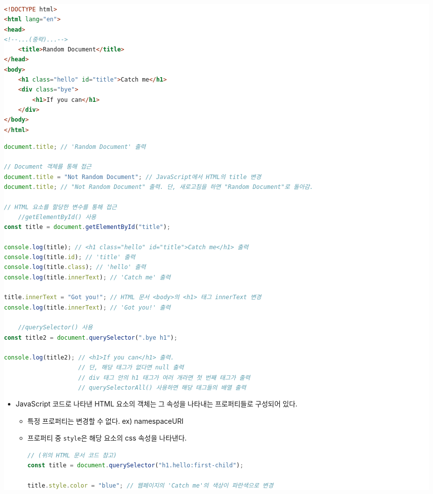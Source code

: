 ```html
<!DOCTYPE html>
<html lang="en">
<head>
<!--...(중략)...-->
    <title>Random Document</title>
</head>
<body>
    <h1 class="hello" id="title">Catch me</h1>
    <div class="bye">
        <h1>If you can</h1>
    </div>
</body>
</html>
```

```javascript
document.title; // 'Random Document' 출력

// Document 객체를 통해 접근
document.title = "Not Random Document"; // JavaScript에서 HTML의 title 변경
document.title; // "Not Random Document" 출력. 단, 새로고침을 하면 "Random Document"로 돌아감.

// HTML 요소를 할당한 변수를 통해 접근
	//getElementById() 사용
const title = document.getElementById("title");

console.log(title); // <h1 class="hello" id="title">Catch me</h1> 출력
console.log(title.id); // 'title' 출력
console.log(title.class); // 'hello' 출력
console.log(title.innerText); // 'Catch me' 출력

title.innerText = "Got you!"; // HTML 문서 <body>의 <h1> 태그 innerText 변경
console.log(title.innerText); // 'Got you!' 출력

	//querySelector() 사용
const title2 = document.querySelector(".bye h1");

console.log(title2); // <h1>If you can</h1> 출력. 
					 // 단, 해당 태그가 없다면 null 출력
					 // div 태그 안의 h1 태그가 여러 개라면 첫 번째 태그가 출력 
					 // querySelectorAll() 사용하면 해당 태그들의 배열 출력
```

- JavaScript 코드로 나타낸 HTML 요소의 객체는 그 속성을 나타내는 프로퍼티들로 구성되어 있다.

  - 특정 프로퍼티는 변경할 수 없다. ex) namespaceURI

  - 프로퍼티 중 `style`은 해당 요소의 css 속성을 나타낸다.

    ```javascript
    // (위의 HTML 문서 코드 참고)
    const title = document.querySelector("h1.hello:first-child");
    
    title.style.color = "blue"; // 웹페이지의 'Catch me'의 색상이 파란색으로 변경
    ```
